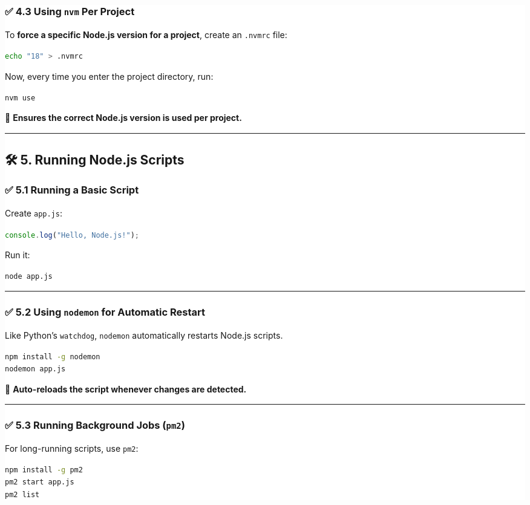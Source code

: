 ### ✅ **4.3 Using `nvm` Per Project**

To **force a specific Node.js version for a project**, create an `.nvmrc` file:

```bash
echo "18" > .nvmrc
```

Now, every time you enter the project directory, run:

```bash
nvm use
```

📌 **Ensures the correct Node.js version is used per project.**

---

## 🛠 **5. Running Node.js Scripts**

### ✅ **5.1 Running a Basic Script**

Create `app.js`:

```javascript
console.log("Hello, Node.js!");
```

Run it:

```bash
node app.js
```

---

### ✅ **5.2 Using `nodemon` for Automatic Restart**

Like Python’s `watchdog`, `nodemon` automatically restarts Node.js scripts.

```bash
npm install -g nodemon
nodemon app.js
```

📌 **Auto-reloads the script whenever changes are detected.**

---

### ✅ **5.3 Running Background Jobs (`pm2`)**

For long-running scripts, use `pm2`:

```bash
npm install -g pm2
pm2 start app.js
pm2 list
```
